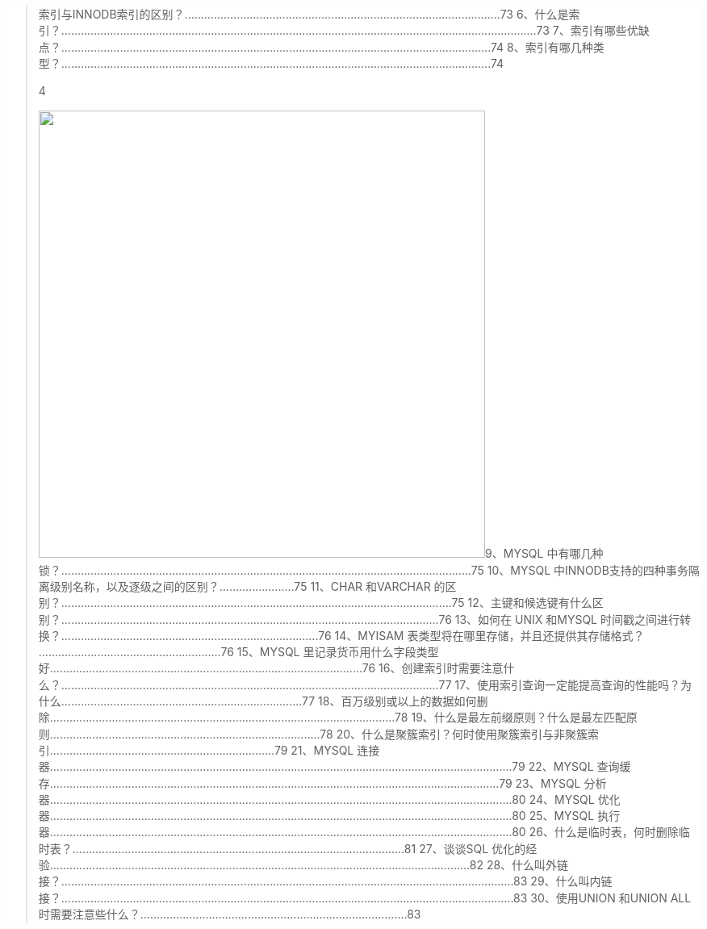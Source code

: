 > 索引与INNODB索引的区别？.................................................................................................73
> 6、什么是索引？..................................................................................................................................................73
> 7、索引有哪些优缺点？....................................................................................................................................74
> 8、索引有哪几种类型？....................................................................................................................................74
>
> 4
>
> <img src="./zcnp2v5o.png"
> style="width:5.76319in;height:5.77014in" />9、MYSQL
> 中有哪几种锁？..............................................................................................................................75
> 10、MYSQL
> 中INNODB支持的四种事务隔离级别名称，以及逐级之间的区别？.......................75
> 11、CHAR 和VARCHAR
> 的区别？........................................................................................................................75
> 12、主键和候选键有什么区别？....................................................................................................................76
> 13、如何在 UNIX 和MYSQL
> 时间戳之间进行转换？...............................................................................76
> 14、MYISAM 表类型将在哪里存储，并且还提供其存储格式？
> ........................................................76 15、MYSQL
> 里记录货币用什么字段类型好................................................................................................76
> 16、创建索引时需要注意什么？....................................................................................................................77
> 17、使用索引查询一定能提高查询的性能吗？为什么..........................................................................77
> 18、百万级别或以上的数据如何删除..........................................................................................................78
> 19、什么是最左前缀原则？什么是最左匹配原则...................................................................................78
> 20、什么是聚簇索引？何时使用聚簇索引与非聚簇索引.....................................................................79
> 21、MYSQL
> 连接器..............................................................................................................................................79
> 22、MYSQL
> 查询缓存..........................................................................................................................................79
> 23、MYSQL
> 分析器..............................................................................................................................................80
> 24、MYSQL
> 优化器..............................................................................................................................................80
> 25、MYSQL
> 执行器..............................................................................................................................................80
> 26、什么是临时表，何时删除临时表？......................................................................................................81
> 27、谈谈SQL
> 优化的经验.................................................................................................................................82
> 28、什么叫外链接？...........................................................................................................................................83
> 29、什么叫内链接？...........................................................................................................................................83
> 30、使用UNION 和UNION ALL
> 时需要注意些什么？..................................................................................83